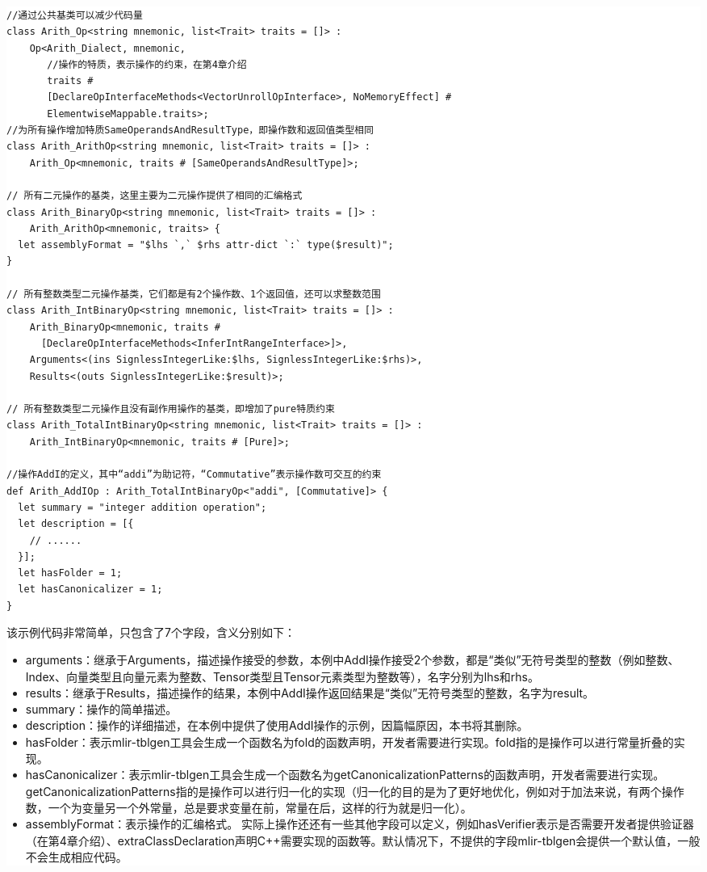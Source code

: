 ```//这里定义了arith方言中所有操作的基类，例如arith中所有操作都有一些约束
//通过公共基类可以减少代码量
class Arith_Op<string mnemonic, list<Trait> traits = []> :
    Op<Arith_Dialect, mnemonic,
       //操作的特质，表示操作的约束，在第4章介绍
       traits #
       [DeclareOpInterfaceMethods<VectorUnrollOpInterface>, NoMemoryEffect] #
       ElementwiseMappable.traits>;
//为所有操作增加特质SameOperandsAndResultType，即操作数和返回值类型相同
class Arith_ArithOp<string mnemonic, list<Trait> traits = []> :
    Arith_Op<mnemonic, traits # [SameOperandsAndResultType]>;

// 所有二元操作的基类，这里主要为二元操作提供了相同的汇编格式
class Arith_BinaryOp<string mnemonic, list<Trait> traits = []> :
    Arith_ArithOp<mnemonic, traits> {
  let assemblyFormat = "$lhs `,` $rhs attr-dict `:` type($result)";
}

// 所有整数类型二元操作基类，它们都是有2个操作数、1个返回值，还可以求整数范围
class Arith_IntBinaryOp<string mnemonic, list<Trait> traits = []> :
    Arith_BinaryOp<mnemonic, traits #
      [DeclareOpInterfaceMethods<InferIntRangeInterface>]>,
    Arguments<(ins SignlessIntegerLike:$lhs, SignlessIntegerLike:$rhs)>,
    Results<(outs SignlessIntegerLike:$result)>;

// 所有整数类型二元操作且没有副作用操作的基类，即增加了pure特质约束
class Arith_TotalIntBinaryOp<string mnemonic, list<Trait> traits = []> :
    Arith_IntBinaryOp<mnemonic, traits # [Pure]>;

//操作AddI的定义，其中“addi”为助记符，“Commutative”表示操作数可交互的约束
def Arith_AddIOp : Arith_TotalIntBinaryOp<"addi", [Commutative]> {
  let summary = "integer addition operation";
  let description = [{
    // ......
  }];
  let hasFolder = 1;
  let hasCanonicalizer = 1;
}
```
该示例代码非常简单，只包含了7个字段，含义分别如下：
* arguments：继承于Arguments，描述操作接受的参数，本例中AddI操作接受2个参数，都是“类似”无符号类型的整数（例如整数、Index、向量类型且向量元素为整数、Tensor类型且Tensor元素类型为整数等），名字分别为lhs和rhs。
* results：继承于Results，描述操作的结果，本例中AddI操作返回结果是“类似”无符号类型的整数，名字为result。
* summary：操作的简单描述。
* description：操作的详细描述，在本例中提供了使用AddI操作的示例，因篇幅原因，本书将其删除。
* hasFolder：表示mlir-tblgen工具会生成一个函数名为fold的函数声明，开发者需要进行实现。fold指的是操作可以进行常量折叠的实现。
* hasCanonicalizer：表示mlir-tblgen工具会生成一个函数名为getCanonicalizationPatterns的函数声明，开发者需要进行实现。getCanonicalizationPatterns指的是操作可以进行归一化的实现（归一化的目的是为了更好地优化，例如对于加法来说，有两个操作数，一个为变量另一个外常量，总是要求变量在前，常量在后，这样的行为就是归一化）。
* assemblyFormat：表示操作的汇编格式。
实际上操作还还有一些其他字段可以定义，例如hasVerifier表示是否需要开发者提供验证器（在第4章介绍）、extraClassDeclaration声明C++需要实现的函数等。默认情况下，不提供的字段mlir-tblgen会提供一个默认值，一般不会生成相应代码。

